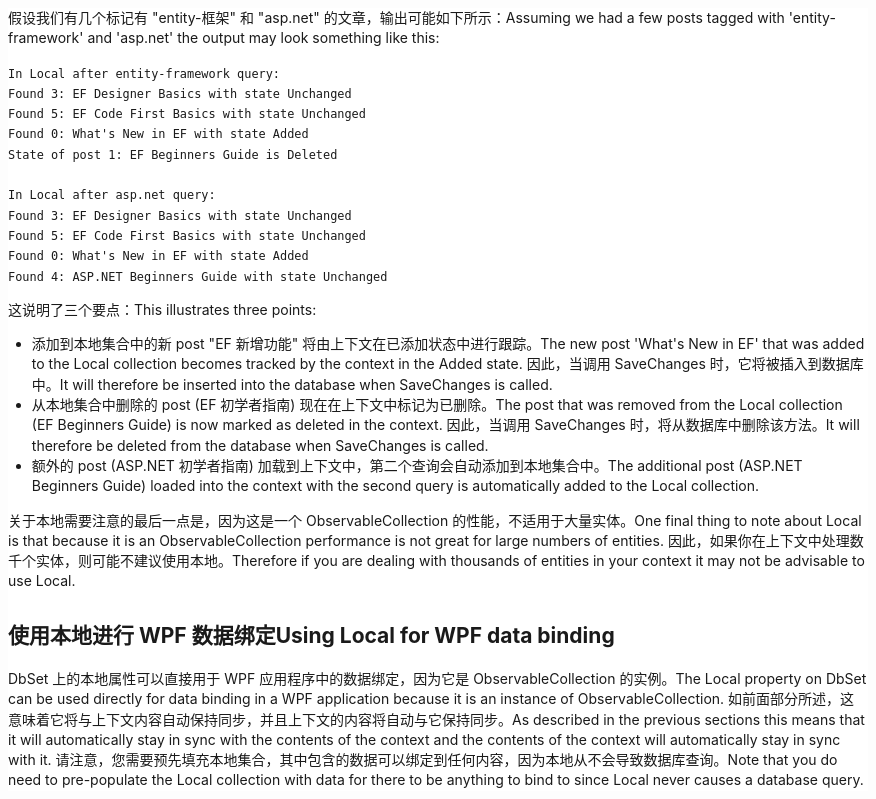 <span data-ttu-id="a1e67-126">假设我们有几个标记有 "entity-框架" 和 "asp.net" 的文章，输出可能如下所示：</span><span class="sxs-lookup"><span data-stu-id="a1e67-126">Assuming we had a few posts tagged with 'entity-framework' and 'asp.net' the output may look something like this:</span></span>  

```console
In Local after entity-framework query:
Found 3: EF Designer Basics with state Unchanged
Found 5: EF Code First Basics with state Unchanged
Found 0: What's New in EF with state Added
State of post 1: EF Beginners Guide is Deleted

In Local after asp.net query:
Found 3: EF Designer Basics with state Unchanged
Found 5: EF Code First Basics with state Unchanged
Found 0: What's New in EF with state Added
Found 4: ASP.NET Beginners Guide with state Unchanged
```  

<span data-ttu-id="a1e67-127">这说明了三个要点：</span><span class="sxs-lookup"><span data-stu-id="a1e67-127">This illustrates three points:</span></span>  

- <span data-ttu-id="a1e67-128">添加到本地集合中的新 post "EF 新增功能" 将由上下文在已添加状态中进行跟踪。</span><span class="sxs-lookup"><span data-stu-id="a1e67-128">The new post 'What's New in EF' that was added to the Local collection becomes tracked by the context in the Added state.</span></span> <span data-ttu-id="a1e67-129">因此，当调用 SaveChanges 时，它将被插入到数据库中。</span><span class="sxs-lookup"><span data-stu-id="a1e67-129">It will therefore be inserted into the database when SaveChanges is called.</span></span>  
- <span data-ttu-id="a1e67-130">从本地集合中删除的 post (EF 初学者指南) 现在在上下文中标记为已删除。</span><span class="sxs-lookup"><span data-stu-id="a1e67-130">The post that was removed from the Local collection (EF Beginners Guide) is now marked as deleted in the context.</span></span> <span data-ttu-id="a1e67-131">因此，当调用 SaveChanges 时，将从数据库中删除该方法。</span><span class="sxs-lookup"><span data-stu-id="a1e67-131">It will therefore be deleted from the database when SaveChanges is called.</span></span>  
- <span data-ttu-id="a1e67-132">额外的 post (ASP.NET 初学者指南) 加载到上下文中，第二个查询会自动添加到本地集合中。</span><span class="sxs-lookup"><span data-stu-id="a1e67-132">The additional post (ASP.NET Beginners Guide) loaded into the context with the second query is automatically added to the Local collection.</span></span>  

<span data-ttu-id="a1e67-133">关于本地需要注意的最后一点是，因为这是一个 ObservableCollection 的性能，不适用于大量实体。</span><span class="sxs-lookup"><span data-stu-id="a1e67-133">One final thing to note about Local is that because it is an ObservableCollection performance is not great for large numbers of entities.</span></span> <span data-ttu-id="a1e67-134">因此，如果你在上下文中处理数千个实体，则可能不建议使用本地。</span><span class="sxs-lookup"><span data-stu-id="a1e67-134">Therefore if you are dealing with thousands of entities in your context it may not be advisable to use Local.</span></span>  

## <a name="using-local-for-wpf-data-binding"></a><span data-ttu-id="a1e67-135">使用本地进行 WPF 数据绑定</span><span class="sxs-lookup"><span data-stu-id="a1e67-135">Using Local for WPF data binding</span></span>  

<span data-ttu-id="a1e67-136">DbSet 上的本地属性可以直接用于 WPF 应用程序中的数据绑定，因为它是 ObservableCollection 的实例。</span><span class="sxs-lookup"><span data-stu-id="a1e67-136">The Local property on DbSet can be used directly for data binding in a WPF application because it is an instance of ObservableCollection.</span></span> <span data-ttu-id="a1e67-137">如前面部分所述，这意味着它将与上下文内容自动保持同步，并且上下文的内容将自动与它保持同步。</span><span class="sxs-lookup"><span data-stu-id="a1e67-137">As described in the previous sections this means that it will automatically stay in sync with the contents of the context and the contents of the context will automatically stay in sync with it.</span></span> <span data-ttu-id="a1e67-138">请注意，您需要预先填充本地集合，其中包含的数据可以绑定到任何内容，因为本地从不会导致数据库查询。</span><span class="sxs-lookup"><span data-stu-id="a1e67-138">Note that you do need to pre-populate the Local collection with data for there to be anything to bind to since Local never causes a database query.</span></span>  

